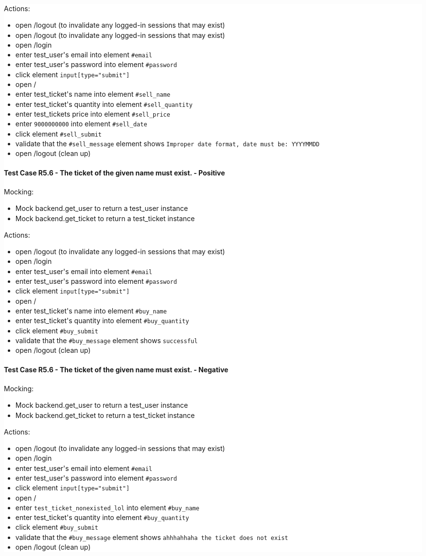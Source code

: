 Actions:

-   open /logout (to invalidate any logged-in sessions that may exist)
-   open /logout (to invalidate any logged-in sessions that may exist)
-   open /login
-   enter test_user's email into element  `#email`
-   enter test_user's password into element  `#password`
-   click element  `input[type="submit"]`
-   open /
-   enter test_ticket's name into element  `#sell_name`
-   enter test_ticket's quantity into element  `#sell_quantity`
-   enter test_tickets price into element  `#sell_price`
-   enter  `9000000000`  into element  `#sell_date`
-   click element  `#sell_submit`
-   validate that the  `#sell_message`  element shows  `Improper date format, date must be: YYYYMMDD`
-   open /logout (clean up)
#### Test Case R5.6 - The ticket of the given name must exist. - Positive
Mocking:
-   Mock backend.get_user to return a test_user instance
-   Mock backend.get_ticket to return a test_ticket instance

Actions:
-   open /logout (to invalidate any logged-in sessions that may exist)
-   open /login
-   enter test_user's email into element  `#email`
-   enter test_user's password into element  `#password`
-   click element  `input[type="submit"]`
-   open /
-   enter test_ticket's name into element  `#buy_name`
-   enter test_ticket's quantity into element  `#buy_quantity`
-   click element  `#buy_submit`
-   validate that the  `#buy_message`  element shows  `successful`
-   open /logout (clean up)

#### Test Case R5.6 - The ticket of the given name must exist. - Negative
Mocking:

-   Mock backend.get_user to return a test_user instance
-   Mock backend.get_ticket to return a test_ticket instance

Actions:

-   open /logout (to invalidate any logged-in sessions that may exist)
-   open /login
-   enter test_user's email into element  `#email`
-   enter test_user's password into element  `#password`
-   click element  `input[type="submit"]`
-   open /
-   enter  `test_ticket_nonexisted_lol`  into element  `#buy_name`
-   enter test_ticket's quantity into element  `#buy_quantity`
-   click element  `#buy_submit`
-   validate that the  `#buy_message`  element shows  `ahhhahhaha the ticket does not exist`
-   open /logout (clean up)
